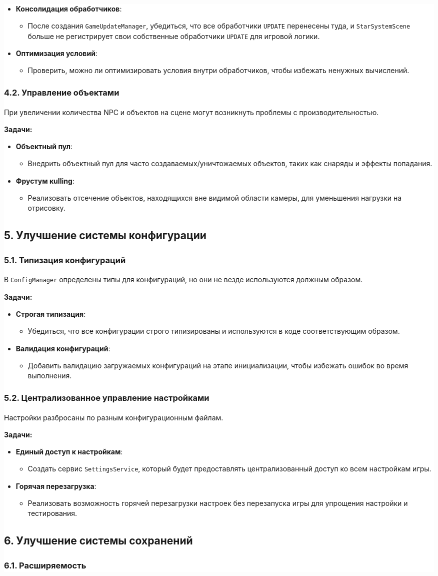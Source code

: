 - **Консолидация обработчиков**:
  - После создания `GameUpdateManager`, убедиться, что все обработчики `UPDATE` перенесены туда, и `StarSystemScene` больше не регистрирует свои собственные обработчики `UPDATE` для игровой логики.

- **Оптимизация условий**:
  - Проверить, можно ли оптимизировать условия внутри обработчиков, чтобы избежать ненужных вычислений.

### 4.2. Управление объектами

При увеличении количества NPC и объектов на сцене могут возникнуть проблемы с производительностью.

**Задачи:**

- **Объектный пул**:
  - Внедрить объектный пул для часто создаваемых/уничтожаемых объектов, таких как снаряды и эффекты попадания.

- **Фрустум кulling**:
  - Реализовать отсечение объектов, находящихся вне видимой области камеры, для уменьшения нагрузки на отрисовку.

## 5. Улучшение системы конфигурации

### 5.1. Типизация конфигураций

В `ConfigManager` определены типы для конфигураций, но они не везде используются должным образом.

**Задачи:**

- **Строгая типизация**:
  - Убедиться, что все конфигурации строго типизированы и используются в коде соответствующим образом.

- **Валидация конфигураций**:
  - Добавить валидацию загружаемых конфигураций на этапе инициализации, чтобы избежать ошибок во время выполнения.

### 5.2. Централизованное управление настройками

Настройки разбросаны по разным конфигурационным файлам.

**Задачи:**

- **Единый доступ к настройкам**:
  - Создать сервис `SettingsService`, который будет предоставлять централизованный доступ ко всем настройкам игры.

- **Горячая перезагрузка**:
  - Реализовать возможность горячей перезагрузки настроек без перезапуска игры для упрощения настройки и тестирования.

## 6. Улучшение системы сохранений

### 6.1. Расширяемость
